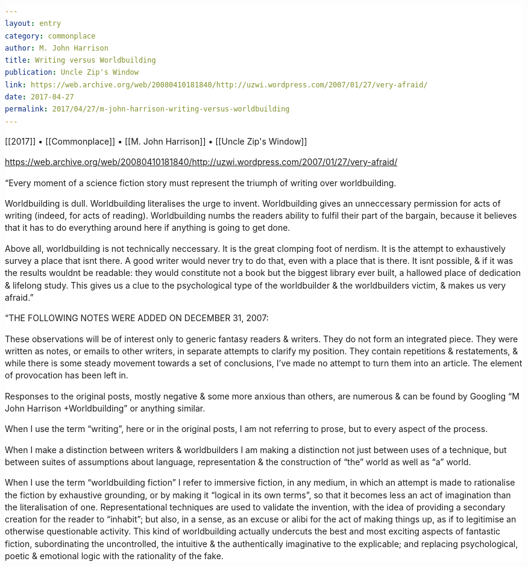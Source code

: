 ```yaml
---
layout: entry
category: commonplace
author: M. John Harrison
title: Writing versus Worldbuilding
publication: Uncle Zip's Window
link: https://web.archive.org/web/20080410181840/http://uzwi.wordpress.com/2007/01/27/very-afraid/
date: 2017-04-27
permalink: 2017/04/27/m-john-harrison-writing-versus-worldbuilding
---
```


[[2017]] • [[Commonplace]] • [[M. John Harrison]] • [[Uncle Zip's Window]] 

https://web.archive.org/web/20080410181840/http://uzwi.wordpress.com/2007/01/27/very-afraid/

“Every moment of a science fiction story must represent the triumph of writing over worldbuilding.

Worldbuilding is dull. Worldbuilding literalises the urge to invent. Worldbuilding gives an unneccessary permission for acts of writing (indeed, for acts of reading). Worldbuilding numbs the readers ability to fulfil their part of the bargain, because it believes that it has to do everything around here if anything is going to get done.

Above all, worldbuilding is not technically neccessary. It is the great clomping foot of nerdism. It is the attempt to exhaustively survey a place that isnt there. A good writer would never try to do that, even with a place that is there. It isnt possible, & if it was the results wouldnt be readable: they would constitute not a book but the biggest library ever built, a hallowed place of dedication & lifelong study. This gives us a clue to the psychological type of the worldbuilder & the worldbuilders victim, & makes us very afraid.”


“THE FOLLOWING NOTES WERE ADDED ON DECEMBER 31, 2007:

These observations will be of interest only to generic fantasy readers & writers. They do not form an integrated piece. They were written as notes, or emails to other writers, in separate attempts to clarify my position. They contain repetitions & restatements, & while there is some steady movement towards a set of conclusions, I’ve made no attempt to turn them into an article. The element of provocation has been left in.

Responses to the original posts, mostly negative & some more anxious than others, are numerous & can be found by Googling “M John Harrison +Worldbuilding” or anything similar.

When I use the term “writing”, here or in the original posts, I am not referring to prose, but to every aspect of the process.

When I make a distinction between writers & worldbuilders I am making a distinction not just between uses of a technique, but between suites of assumptions about language, representation & the construction of “the” world as well as “a” world.

When I use the term “worldbuilding fiction” I refer to immersive fiction, in any medium, in which an attempt is made to rationalise the fiction by exhaustive grounding, or by making it “logical in its own terms”, so that it becomes less an act of imagination than the literalisation of one. Representational techniques are used to validate the invention, with the idea of providing a secondary creation for the reader to “inhabit”; but also, in a sense, as an excuse or alibi for the act of making things up, as if to legitimise an otherwise questionable activity. This kind of worldbuilding actually undercuts the best and most exciting aspects of fantastic fiction, subordinating the uncontrolled, the intuitive & the authentically imaginative to the explicable; and replacing psychological, poetic & emotional logic with the rationality of the fake.
